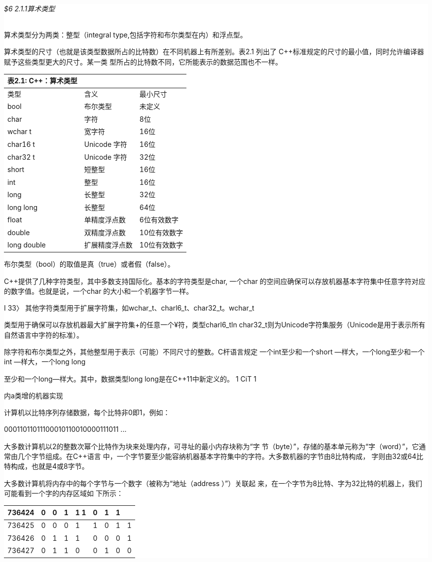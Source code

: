 ###### $6 2.1.1算术类型

算术类型分为两类：整型（integral type,包括字符和布尔类型在内）和浮点型。

算术类型的尺寸（也就是该类型数据所占的比特数）在不同机器上有所差别。表2.1 列出了 C++标准规定的尺寸的最小值，同时允许编译器赋予这些类型更大的尺寸。某一类 型所占的比特数不同，它所能表示的数据范围也不一样。

| 表2.1: C++：算术类型 |                |              |
| -------------------- | -------------- | ------------ |
| 类型                 | 含义           | 最小尺寸     |
| bool                 | 布尔类型       | 未定义       |
| char                 | 字符           | 8位          |
| wchar t              | 宽字符         | 16位         |
| char16 t             | Unicode 字符   | 16位         |
| char32 t             | Unicode 字符   | 32位         |
| short                | 短整型         | 16位         |
| int                  | 整型           | 16位         |
| long                 | 长整型         | 32位         |
| long long            | 长整型         | 64位         |
| float                | 单精度浮点数   | 6位有效数字  |
| double               | 双精度浮点数   | 10位有效数字 |
| long double          | 扩展精度浮点数 | 10位有效数字 |

布尔类型（bool）的取值是真（true）或者假（false）。

C++提供了几种字符类型，其中多数支持国际化。基本的字符类型是char, 一个char 的空间应确保可以存放机器基本字符集中任意字符对应的数字值。也就是说，一个char 的大小和一个机器字节一样。

I 33〉    其他字符类型用于扩展字符集，如wchar_t、charl6_t、char32_t。wchar_t

类型用于确保可以存放机器最大扩展字符集+的任意一个¥符，类型charl6_tln char32_t则为Unicode字符集服务（Unicode是用于表示所有自然语言中字符的标准）。

除字符和布尔类型之外，其他整型用于表示（可能）不同尺寸的整数。C杆语言规定 一个int至少和一个short —样大，一个long至少和一个int —样大，一个long long

至少和一个long—样大。其中，数据类型long long是在C++11中新定义的。    1 CiT 1

内a类增的机器实现

计算机以比特序列存储数据，每个比特非0即1，例如：

00011011011100010110010000111011 ...

大多数计算机以2的整数次幂个比特作为块来处理内存，可寻址的最小内存块称为“字 节（byte）”，存储的基本单元称为“字（word）”，它通常由几个字节组成。在C++语言 中，一个字节要至少能容纳机器基本字符集中的字符。大多数机器的字节由8比特构成， 字则由32或64比特构成，也就是4或8字节。

大多数计算机将内存中的每个字节与一个数字（被称为“地址（address ）”）关联起 来，在一个字节为8比特、字为32比特的机器上，我们可能看到一个字的内存区域如 下所示：

| 736424 | 0    | 0    | 1    | 1 1  | 0    | 1    | 1    |      |
| ------ | ---- | ---- | ---- | ---- | ---- | ---- | ---- | ---- |
| 736425 | 0    | 0    | 0    | 1    | 1    | 0    | 1    | 1    |
| 736426 | 0    | 1    | 1    | 1    | 0    | 0    | 0    | 1    |
| 736427 | 0    | 1    | 1    | 0    | 0    | 1    | 0    | 0    |
